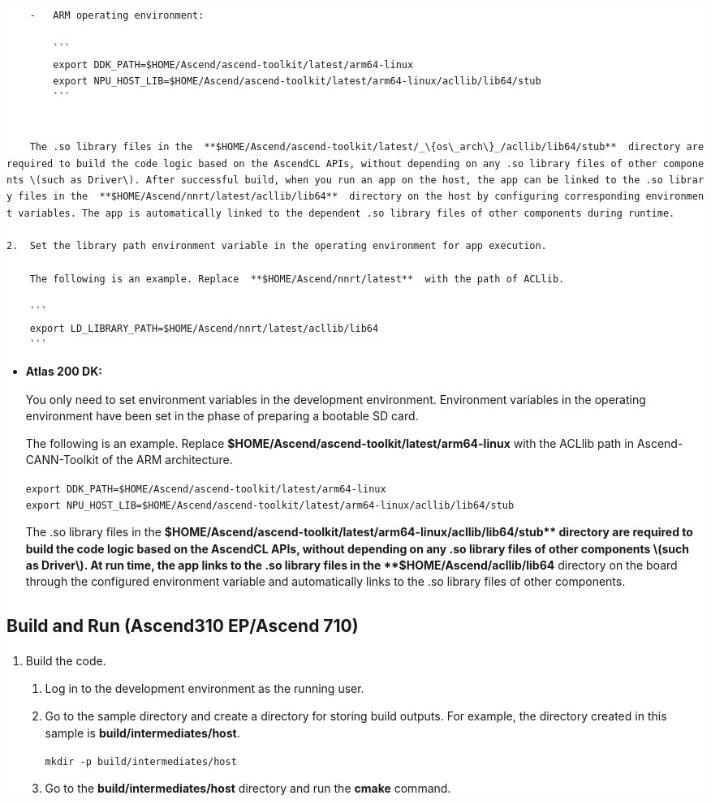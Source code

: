         -   ARM operating environment:

            ```
            export DDK_PATH=$HOME/Ascend/ascend-toolkit/latest/arm64-linux
            export NPU_HOST_LIB=$HOME/Ascend/ascend-toolkit/latest/arm64-linux/acllib/lib64/stub
            ```


        The .so library files in the  **$HOME/Ascend/ascend-toolkit/latest/_\{os\_arch\}_/acllib/lib64/stub**  directory are required to build the code logic based on the AscendCL APIs, without depending on any .so library files of other components \(such as Driver\). After successful build, when you run an app on the host, the app can be linked to the .so library files in the  **$HOME/Ascend/nnrt/latest/acllib/lib64**  directory on the host by configuring corresponding environment variables. The app is automatically linked to the dependent .so library files of other components during runtime.

    2.  Set the library path environment variable in the operating environment for app execution.

        The following is an example. Replace  **$HOME/Ascend/nnrt/latest**  with the path of ACLlib.

        ```
        export LD_LIBRARY_PATH=$HOME/Ascend/nnrt/latest/acllib/lib64
        ```


-   **Atlas 200 DK:**

    You only need to set environment variables in the development environment. Environment variables in the operating environment have been set in the phase of preparing a bootable SD card.

    The following is an example. Replace  **$HOME/Ascend/ascend-toolkit/latest/arm64-linux**  with the ACLlib path in  Ascend-CANN-Toolkit  of the ARM architecture.

    ```
    export DDK_PATH=$HOME/Ascend/ascend-toolkit/latest/arm64-linux
    export NPU_HOST_LIB=$HOME/Ascend/ascend-toolkit/latest/arm64-linux/acllib/lib64/stub
    ```

    The .so library files in the  **$HOME/Ascend/ascend-toolkit/latest/arm64-linux/acllib/lib64/stub**  directory are required to build the code logic based on the AscendCL APIs, without depending on any .so library files of other components \(such as Driver\). At run time, the app links to the .so library files in the  **$HOME/Ascend/acllib/lib64**  directory on the board through the configured environment variable and automatically links to the .so library files of other components.


## Build and Run \(Ascend310 EP/Ascend 710\)<a name="section16011204259"></a>

1.  Build the code.
    1.  Log in to the  development environment  as the running user.
    2.  Go to the sample directory and create a directory for storing build outputs. For example, the directory created in this sample is  **build/intermediates/host**.

        ```
        mkdir -p build/intermediates/host
        ```

    3.  Go to the  **build/intermediates/host**  directory and run the  **cmake**  command.
